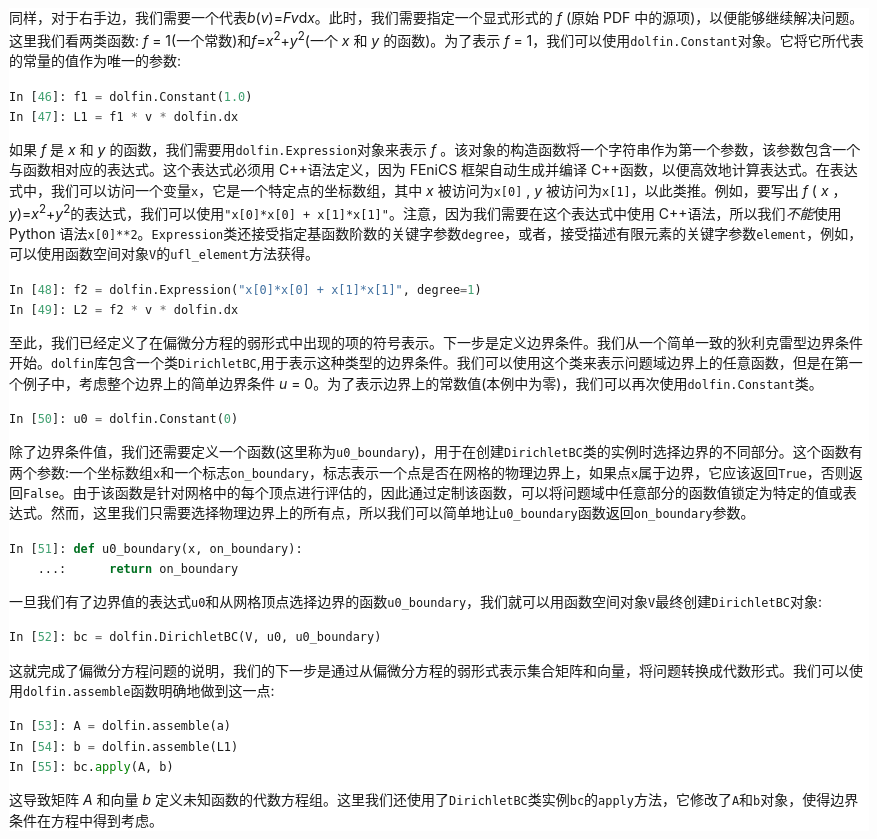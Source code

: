 同样，对于右手边，我们需要一个代表*b*(*v*)=*Fv*d*x*。此时，我们需要指定一个显式形式的 *f* (原始 PDF 中的源项)，以便能够继续解决问题。这里我们看两类函数: *f* = 1(一个常数)和*f*=*x*<sup>2</sup>+*y*<sup>2</sup>(一个 *x* 和 *y* 的函数)。为了表示 *f* = 1，我们可以使用`dolfin.Constant`对象。它将它所代表的常量的值作为唯一的参数:

```py
In [46]: f1 = dolfin.Constant(1.0)
In [47]: L1 = f1 * v * dolfin.dx

```

如果 *f* 是 *x* 和 *y* 的函数，我们需要用`dolfin.Expression`对象来表示 *f* 。该对象的构造函数将一个字符串作为第一个参数，该参数包含一个与函数相对应的表达式。这个表达式必须用 C++语法定义，因为 FEniCS 框架自动生成并编译 C++函数，以便高效地计算表达式。在表达式中，我们可以访问一个变量`x`，它是一个特定点的坐标数组，其中 *x* 被访问为`x[0]` , *y* 被访问为`x[1]`，以此类推。例如，要写出 *f* ( *x* ，*y*)=*x*<sup>2</sup>+*y*<sup>2</sup>的表达式，我们可以使用`"x[0]*x[0] + x[1]*x[1]"`。注意，因为我们需要在这个表达式中使用 C++语法，所以我们*不能*使用 Python 语法`x[0]**2`。`Expression`类还接受指定基函数阶数的关键字参数`degree`，或者，接受描述有限元素的关键字参数`element`，例如，可以使用函数空间对象`V`的`ufl_element`方法获得。

```py
In [48]: f2 = dolfin.Expression("x[0]*x[0] + x[1]*x[1]", degree=1)
In [49]: L2 = f2 * v * dolfin.dx

```

至此，我们已经定义了在偏微分方程的弱形式中出现的项的符号表示。下一步是定义边界条件。我们从一个简单一致的狄利克雷型边界条件开始。`dolfin`库包含一个类`DirichletBC`,用于表示这种类型的边界条件。我们可以使用这个类来表示问题域边界上的任意函数，但是在第一个例子中，考虑整个边界上的简单边界条件 *u* = 0。为了表示边界上的常数值(本例中为零)，我们可以再次使用`dolfin.Constant`类。

```py
In [50]: u0 = dolfin.Constant(0)

```

除了边界条件值，我们还需要定义一个函数(这里称为`u0_boundary`)，用于在创建`DirichletBC`类的实例时选择边界的不同部分。这个函数有两个参数:一个坐标数组`x`和一个标志`on_boundary`，标志表示一个点是否在网格的物理边界上，如果点`x`属于边界，它应该返回`True`，否则返回`False`。由于该函数是针对网格中的每个顶点进行评估的，因此通过定制该函数，可以将问题域中任意部分的函数值锁定为特定的值或表达式。然而，这里我们只需要选择物理边界上的所有点，所以我们可以简单地让`u0_boundary`函数返回`on_boundary`参数。

```py
In [51]: def u0_boundary(x, on_boundary):
    ...:      return on_boundary

```

一旦我们有了边界值的表达式`u0`和从网格顶点选择边界的函数`u0_boundary`，我们就可以用函数空间对象`V`最终创建`DirichletBC`对象:

```py
In [52]: bc = dolfin.DirichletBC(V, u0, u0_boundary)

```

这就完成了偏微分方程问题的说明，我们的下一步是通过从偏微分方程的弱形式表示集合矩阵和向量，将问题转换成代数形式。我们可以使用`dolfin.assemble`函数明确地做到这一点:

```py
In [53]: A = dolfin.assemble(a)
In [54]: b = dolfin.assemble(L1)
In [55]: bc.apply(A, b)

```

这导致矩阵 *A* 和向量 *b* 定义未知函数的代数方程组。这里我们还使用了`DirichletBC`类实例`bc`的`apply`方法，它修改了`A`和`b`对象，使得边界条件在方程中得到考虑。
